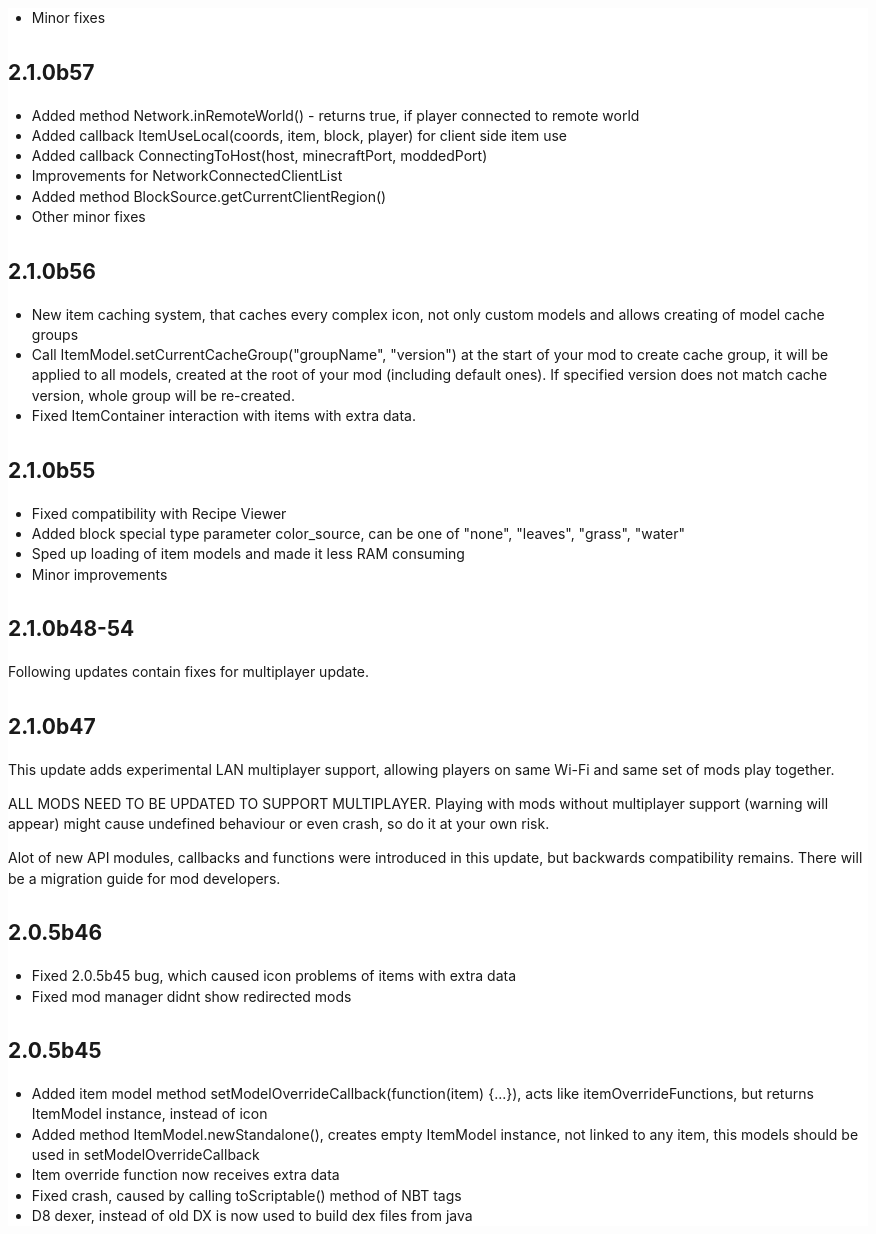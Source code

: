 -   Minor fixes

## 2.1.0b57

-   Added method Network.inRemoteWorld() - returns true, if player connected to remote world
-   Added callback ItemUseLocal(coords, item, block, player) for client side item use
-   Added callback ConnectingToHost(host, minecraftPort, moddedPort)
-   Improvements for NetworkConnectedClientList
-   Added method BlockSource.getCurrentClientRegion()
-   Other minor fixes

## 2.1.0b56

-   New item caching system, that caches every complex icon, not only custom models and allows creating of model cache groups
-   Call ItemModel.setCurrentCacheGroup("groupName", "version") at the start of your mod to create cache group, it will be applied to all models, created at the root of your mod (including default ones). If specified version does not match cache version, whole group will be re-created.
-   Fixed ItemContainer interaction with items with extra data.

## 2.1.0b55

-   Fixed compatibility with Recipe Viewer
-   Added block special type parameter color_source, can be one of "none", "leaves", "grass", "water"
-   Sped up loading of item models and made it less RAM consuming
-   Minor improvements

## 2.1.0b48-54

Following updates contain fixes for multiplayer update.

## 2.1.0b47

This update adds experimental LAN multiplayer support, allowing players on same Wi-Fi and same set of mods play together.

ALL MODS NEED TO BE UPDATED TO SUPPORT MULTIPLAYER. Playing with mods without multiplayer support (warning will appear) might cause undefined behaviour or even crash, so do it at your own risk.

Alot of new API modules, callbacks and functions were introduced in this update, but backwards compatibility remains. There will be a migration guide for mod developers.

## 2.0.5b46

-   Fixed 2.0.5b45 bug, which caused icon problems of items with extra data
-   Fixed mod manager didnt show redirected mods

## 2.0.5b45

-   Added item model method setModelOverrideCallback(function(item) {...}), acts like itemOverrideFunctions, but returns ItemModel instance, instead of icon
-   Added method ItemModel.newStandalone(), creates empty ItemModel instance, not linked to any item, this models should be used in setModelOverrideCallback
-   Item override function now receives extra data
-   Fixed crash, caused by calling toScriptable() method of NBT tags
-   D8 dexer, instead of old DX is now used to build dex files from java
